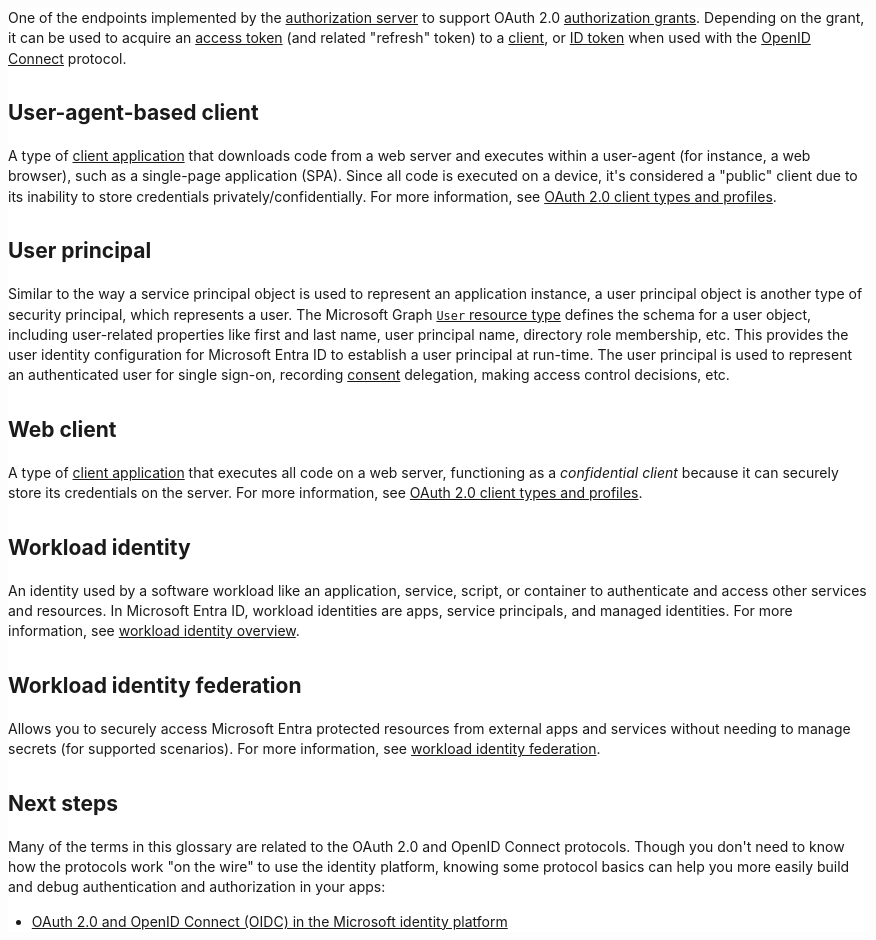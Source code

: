 One of the endpoints implemented by the [authorization server](#authorization-server) to support OAuth 2.0 [authorization grants](#authorization-grant). Depending on the grant, it can be used to acquire an [access token](#access-token) (and related "refresh" token) to a [client](#client-application), or [ID token](#id-token) when used with the [OpenID Connect][OpenIDConnect] protocol.

## User-agent-based client

A type of [client application](#client-application) that downloads code from a web server and executes within a user-agent (for instance, a web browser), such as a single-page application (SPA). Since all code is executed on a device, it's considered a "public" client due to its inability to store credentials privately/confidentially. For more information, see [OAuth 2.0 client types and profiles][OAuth2-Client-Types].

## User principal

Similar to the way a service principal object is used to represent an application instance, a user principal object is another type of security principal, which represents a user. The Microsoft Graph [`User` resource type][Graph-User-Resource] defines the schema for a user object, including user-related properties like first and last name, user principal name, directory role membership, etc. This provides the user identity configuration for Microsoft Entra ID to establish a user principal at run-time. The user principal is used to represent an authenticated user for single sign-on, recording [consent](#consent) delegation, making access control decisions, etc.

## Web client

A type of [client application](#client-application) that executes all code on a web server, functioning as a _confidential client_ because it can securely store its credentials on the server. For more information, see [OAuth 2.0 client types and profiles][OAuth2-Client-Types].

## Workload identity

An identity used by a software workload like an application, service, script, or container to authenticate and access other services and resources. In Microsoft Entra ID, workload identities are apps, service principals, and managed identities.  For more information, see [workload identity overview](~/workload-id/workload-identities-overview.md).

## Workload identity federation

Allows you to securely access Microsoft Entra protected resources from external apps and services without needing to manage secrets (for supported scenarios).  For more information, see [workload identity federation](~/workload-id/workload-identity-federation.md).

## Next steps

Many of the terms in this glossary are related to the OAuth 2.0 and OpenID Connect protocols. Though you don't need to know how the protocols work "on the wire" to use the identity platform, knowing some protocol basics can help you more easily build and debug authentication and authorization in your apps:

- [OAuth 2.0 and OpenID Connect (OIDC) in the Microsoft identity platform](./v2-protocols.md)


[Graph-Perm-Scopes]: /graph/permissions-reference
[Graph-App-Resource]: /graph/api/resources/application
[Graph-Sp-Resource]: /graph/api/resources/serviceprincipal
[Graph-User-Resource]: /graph/api/resources/user
[AAD-How-To-Integrate]: ./how-to-integrate.md
[AAD-Security-Token-Claims]: ./authentication-vs-authorization.md#claims-in-azure-ad-security-tokens
[AAD-RBAC]: /azure/role-based-access-control/role-assignments-portal
[JWT]: https://tools.ietf.org/html/rfc7519
[Microsoft-Graph]: https://developer.microsoft.com/graph
[O365-Perm-Ref]: /graph/permissions-reference
[OAuth2-Access-Token-Scopes]: https://tools.ietf.org/html/rfc6749#section-3.3
[OAuth2-AuthZ-Endpoint]: https://tools.ietf.org/html/rfc6749#section-3.1
[OAuth2-AuthZ-Grant-Types]: https://tools.ietf.org/html/rfc6749#section-1.3
[OAuth2-Client-Types]: https://tools.ietf.org/html/rfc6749#section-2.1
[OAuth2-Role-Def]: https://tools.ietf.org/html/rfc6749#page-6
[OpenIDConnect]: https://openid.net/specs/openid-connect-core-1_0.html
[OpenIDConnect-AuthZ-Endpoint]: https://openid.net/specs/openid-connect-core-1_0.html#AuthorizationEndpoint
[OpenIDConnect-ID-Token]: https://openid.net/specs/openid-connect-core-1_0.html#IDToken